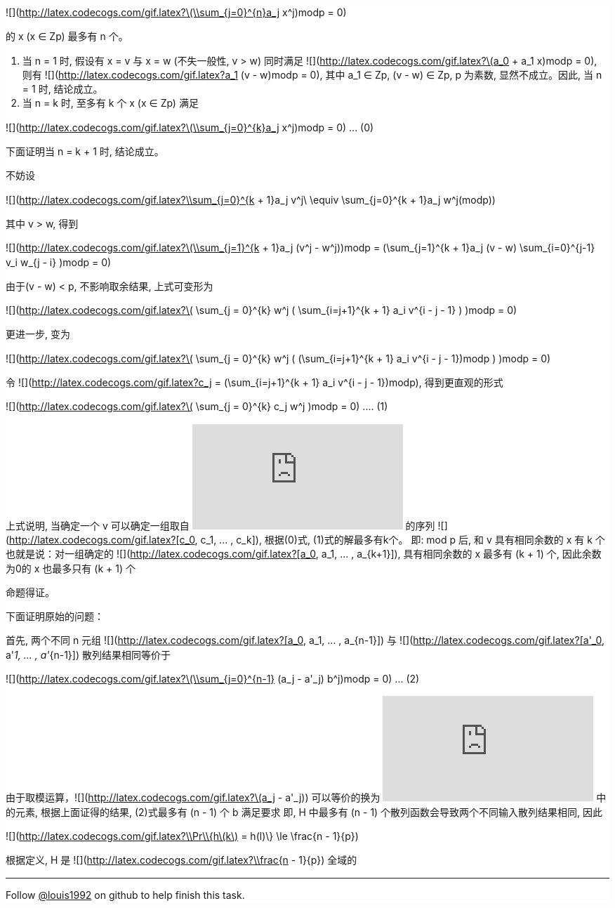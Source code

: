 ![](http://latex.codecogs.com/gif.latex?\(\\sum_{j=0}^{n}a_j x^j\)modp = 0)

的 x (x ∈ Zp) 最多有 n 个。

1. 当 n = 1 时, 假设有 x = v 与 x = w (不失一般性, v > w) 同时满足 ![](http://latex.codecogs.com/gif.latex?\(a_0 + a_1 x\)modp = 0), 则有 ![](http://latex.codecogs.com/gif.latex?a_1 \(v - w\)modp = 0), 其中 a_1 ∈ Zp, (v - w) ∈ Zp, p 为素数, 显然不成立。因此, 当 n = 1 时, 结论成立。
2. 当 n = k 时, 至多有 k 个 x (x ∈ Zp) 满足 

![](http://latex.codecogs.com/gif.latex?\(\\sum_{j=0}^{k}a_j x^j\)modp = 0) ... (0)

下面证明当 n = k + 1 时, 结论成立。

不妨设

![](http://latex.codecogs.com/gif.latex?\\sum_{j=0}^{k + 1}a_j v^j\ \\equiv \\sum_{j=0}^{k + 1}a_j w^j\(modp\))

其中 v > w, 得到 

![](http://latex.codecogs.com/gif.latex?\(\\sum_{j=1}^{k + 1}a_j \(v^j - w^j\)\)modp = \(\\sum_{j=1}^{k + 1}a_j \(v - w\) \\sum_{i=0}^{j-1} v_i w_{j - i} \)modp = 0)

由于(v - w) < p, 不影响取余结果, 上式可变形为

![](http://latex.codecogs.com/gif.latex?\( \\sum_{j = 0}^{k} w^j \( \\sum_{i=j+1}^{k + 1} a_i v^{i - j - 1} \) \)modp = 0)

更进一步, 变为

![](http://latex.codecogs.com/gif.latex?\( \\sum_{j = 0}^{k} w^j \( \(\\sum_{i=j+1}^{k + 1} a_i v^{i - j - 1}\)modp \) \)modp = 0)

令 ![](http://latex.codecogs.com/gif.latex?c_j = \(\\sum_{i=j+1}^{k + 1} a_i v^{i - j - 1}\)modp), 得到更直观的形式

![](http://latex.codecogs.com/gif.latex?\( \\sum_{j = 0}^{k} c_j w^j \)modp = 0) .... (1)

上式说明, 当确定一个 v 可以确定一组取自 ![](http://latex.codecogs.com/gif.latex?Z_p) 的序列 ![](http://latex.codecogs.com/gif.latex?[c_0, c_1, ... , c_k]), 根据(0)式, (1)式的解最多有k个。
即: mod p 后, 和 v 具有相同余数的 x 有 k 个
也就是说：对一组确定的 ![](http://latex.codecogs.com/gif.latex?[a_0, a_1, ... , a_{k+1}]), 具有相同余数的 x 最多有 (k + 1) 个, 因此余数为0的 x 也最多只有 (k + 1) 个

命题得证。

下面证明原始的问题：

首先, 两个不同 n 元组 ![](http://latex.codecogs.com/gif.latex?[a_0, a_1, ... , a_{n-1}]) 与 ![](http://latex.codecogs.com/gif.latex?[a'_0, a'_1, ... , a'_{n-1}]) 散列结果相同等价于

![](http://latex.codecogs.com/gif.latex?\(\\sum_{j=0}^{n-1} \(a_j - a'_j\) b^j\)modp = 0) ... (2)

由于取模运算，![](http://latex.codecogs.com/gif.latex?\(a_j - a'_j\)) 可以等价的换为 ![](http://latex.codecogs.com/gif.latex?Z_p) 中的元素, 根据上面证得的结果, (2)式最多有 (n - 1) 个 b 满足要求
即, H 中最多有 (n - 1) 个散列函数会导致两个不同输入散列结果相同, 因此

![](http://latex.codecogs.com/gif.latex?\\Pr\\{h\(k\) = h\(l\)\\} \\le \\frac{n - 1}{p})

根据定义, H 是 ![](http://latex.codecogs.com/gif.latex?\\frac{n - 1}{p}) 全域的

***
Follow [@louis1992](https://github.com/gzc) on github to help finish this task.

